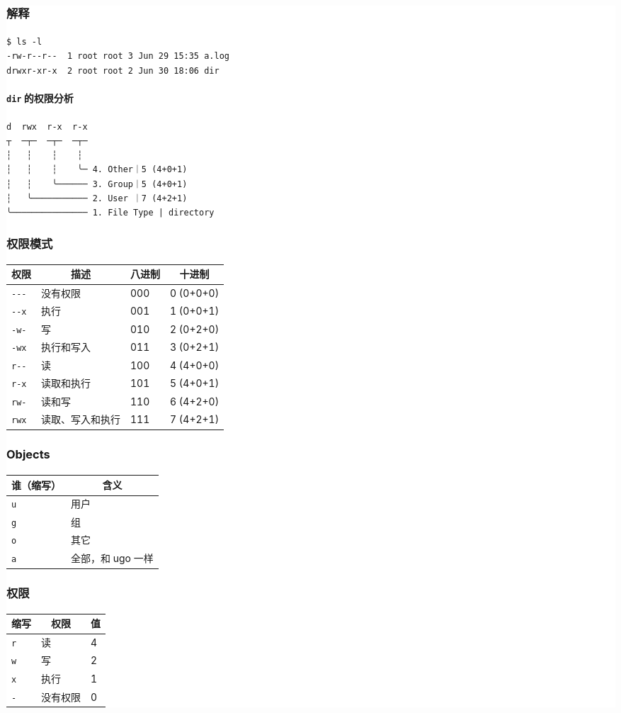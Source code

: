 ### 解释

```shell
$ ls -l
-rw-r--r--  1 root root 3 Jun 29 15:35 a.log
drwxr-xr-x  2 root root 2 Jun 30 18:06 dir
```

#### `dir` 的权限分析

```text
d  rwx  r-x  r-x
┬  ─┬─  ─┬─  ─┬─  
┆   ┆    ┆    ┆  
┆   ┆    ┆    ╰─ 4. Other｜5 (4+0+1)
┆   ┆    ╰────── 3. Group｜5 (4+0+1)
┆   ╰─────────── 2. User ｜7 (4+2+1)
╰─────────────── 1. File Type | directory
```

### 权限模式


| 权限 | 描述             | 八进制 | 十进制   |
|------------|-------------------------|-------|-----------|
`---`      | 没有权限        | 000   | 0 (0+0+0)
`--x`      | 执行           | 001   | 1 (0+0+1)
`-w-`      | 写             | 010   | 2 (0+2+0)
`-wx`      | 执行和写入      | 011   | 3 (0+2+1)
`r--`      | 读             | 100   | 4 (4+0+0)
`r-x`      | 读取和执行      | 101   | 5 (4+0+1)
`rw-`      | 读和写          | 110   | 6 (4+2+0)
`rwx`      | 读取、写入和执行 | 111   | 7 (4+2+1)


### Objects

| 谁（缩写）    | 含义            |
|-------------|--------------------|
| `u`         | 用户             |
| `g`         | 组            |
| `o`         | 其它           |
| `a`         | 全部，和 ugo 一样 |



### 权限

| 缩写 | 权限    | 值 |
|--------------|---------------|-------|
| `r`          | 读      | 4     |
| `w`          | 写      | 2     |
| `x`          | 执行     | 1     |
| `-`          | 没有权限  | 0     |
